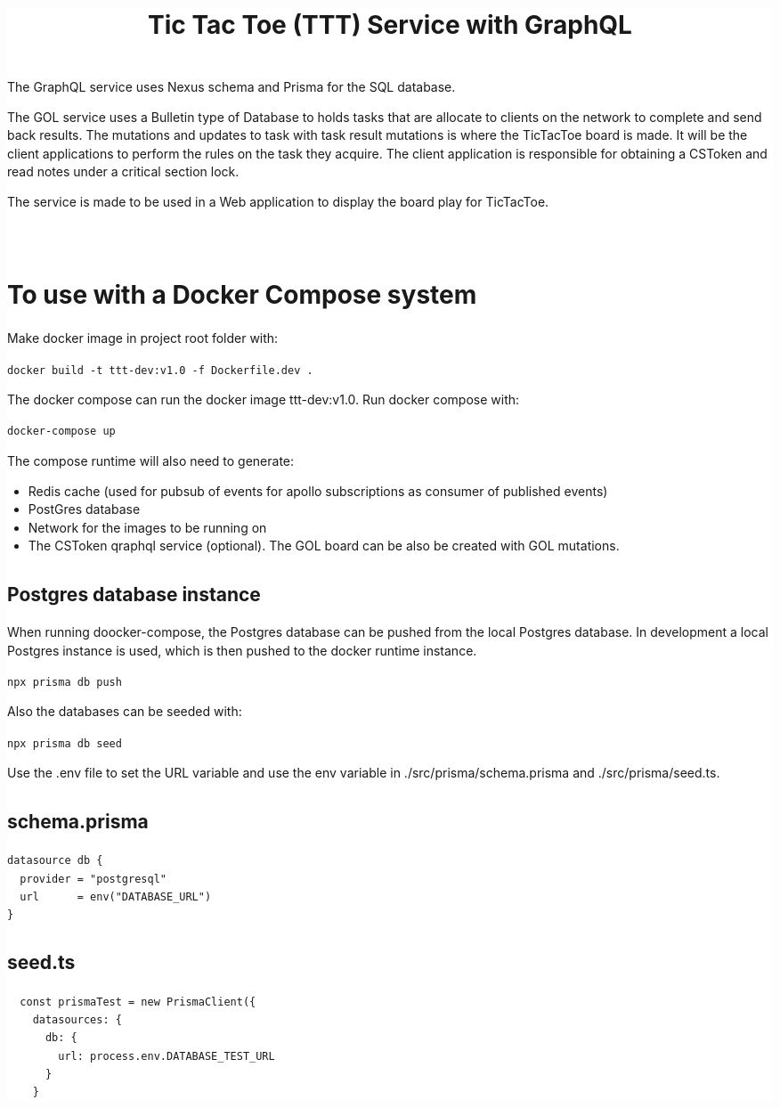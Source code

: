 <h1 align="center">Tic Tac Toe (TTT) Service with GraphQL</h1>

<br />
The GraphQL service uses Nexus schema and Prisma for the SQL database.

The GOL service uses a Bulletin type of Database to holds tasks that are allocate to clients on 
the network to complete and send back results.
The mutations and updates to task with task result mutations is where the TicTacToe board is made.
It will be the client applications to perform the rules on the task they acquire.
The client application is responsible for obtaining a CSToken and read notes under a critical section lock.

The service is made to be used in a Web application to display the board play for TicTacToe.

<br/>

# To use with a Docker Compose system

Make docker image in project root folder with: 
```
docker build -t ttt-dev:v1.0 -f Dockerfile.dev .
```

The docker compose can run the docker image ttt-dev:v1.0.
Run docker compose with:
```
docker-compose up
```

The compose runtime will also need to generate:
- Redis cache (used for pubsub of events for apollo subscriptions as consumer of published events)
- PostGres database
- Network for the images to be running on
- The CSToken qraphql service (optional). The GOL board can be also be created with GOL mutations.

## Postgres database instance
When running doocker-compose, the Postgres database can be pushed from the local Postgres database.
In development a local Postgres instance is used, which is then pushed to the docker runtime instance.
```
npx prisma db push
```
Also the databases can be seeded with:
``` 
npx prisma db seed
```

Use the .env file to set the URL variable and use the env variable in ./src/prisma/schema.prisma and ./src/prisma/seed.ts.
## schema.prisma
```
datasource db {
  provider = "postgresql"
  url      = env("DATABASE_URL")
}

```
## seed.ts
```
  const prismaTest = new PrismaClient({
    datasources: {
      db: {
        url: process.env.DATABASE_TEST_URL
      }
    }
```